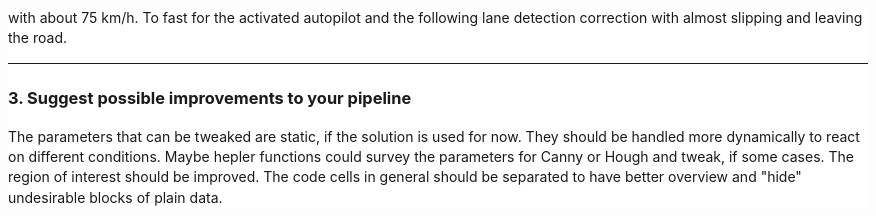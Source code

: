 with about 75 km/h. To fast for the activated autopilot and the following lane detection correction with 
almost slipping and leaving the road.


---
### 3. Suggest possible improvements to your pipeline

The parameters that can be tweaked are static, if the solution is used for now.
They should be handled more dynamically to react on different conditions. Maybe
hepler functions could survey the parameters for Canny or Hough and tweak, if some cases.
The region of interest should be improved. The code cells in general should be separated to have better overview and
"hide" undesirable blocks of plain data.
